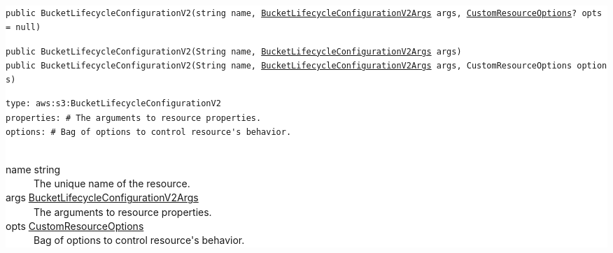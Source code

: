 <div>
<pulumi-choosable type="language" values="csharp">
<div class="highlight"><pre class="chroma"><code class="language-csharp" data-lang="csharp"><span class="k">public </span><span class="nx">BucketLifecycleConfigurationV2</span><span class="p">(</span><span class="nx">string</span><span class="p"> </span><span class="nx">name<span class="p">,</span> <span class="nx"><a href="#inputs">BucketLifecycleConfigurationV2Args</a></span><span class="p"> </span><span class="nx">args<span class="p">,</span> <span class="nx"><a href="/docs/reference/pkg/dotnet/Pulumi/Pulumi.CustomResourceOptions.html">CustomResourceOptions</a></span><span class="p">? </span><span class="nx">opts = null<span class="p">)</span></code></pre></div>
</pulumi-choosable>
</div>

<div>
<pulumi-choosable type="language" values="java">
<div class="highlight"><pre class="chroma">
<code class="language-java" data-lang="java"><span class="k">public </span><span class="nx">BucketLifecycleConfigurationV2</span><span class="p">(</span><span class="nx">String</span><span class="p"> </span><span class="nx">name<span class="p">,</span> <span class="nx"><a href="#inputs">BucketLifecycleConfigurationV2Args</a></span><span class="p"> </span><span class="nx">args<span class="p">)</span>
<span class="k">public </span><span class="nx">BucketLifecycleConfigurationV2</span><span class="p">(</span><span class="nx">String</span><span class="p"> </span><span class="nx">name<span class="p">,</span> <span class="nx"><a href="#inputs">BucketLifecycleConfigurationV2Args</a></span><span class="p"> </span><span class="nx">args<span class="p">,</span> <span class="nx">CustomResourceOptions</span><span class="p"> </span><span class="nx">options<span class="p">)</span>
</code></pre></div>
</pulumi-choosable>
</div>

<div>
<pulumi-choosable type="language" values="yaml">
<div class="highlight"><pre class="chroma"><code class="language-yaml" data-lang="yaml">type: <span class="nx">aws:s3:BucketLifecycleConfigurationV2</span><span class="p"></span>
<span class="p">properties</span><span class="p">: </span><span class="c">#&nbsp;The arguments to resource properties.</span>
<span class="p"></span><span class="p">options</span><span class="p">: </span><span class="c">#&nbsp;Bag of options to control resource&#39;s behavior.</span>
<span class="p"></span>
</code></pre></div>
</pulumi-choosable>
</div>

<div>
<pulumi-choosable type="language" values="javascript,typescript">

<dl class="resources-properties"><dt
        class="property-required" title="Required">
        <span>name</span>
        <span class="property-indicator"></span>
        <span class="property-type">string</span>
    </dt>
    <dd>The unique name of the resource.</dd><dt
        class="property-required" title="Required">
        <span>args</span>
        <span class="property-indicator"></span>
        <span class="property-type"><a href="#inputs">BucketLifecycleConfigurationV2Args</a></span>
    </dt>
    <dd>The arguments to resource properties.</dd><dt
        class="property-optional" title="Optional">
        <span>opts</span>
        <span class="property-indicator"></span>
        <span class="property-type"><a href="/docs/reference/pkg/nodejs/pulumi/pulumi/#CustomResourceOptions">CustomResourceOptions</a></span>
    </dt>
    <dd>Bag of options to control resource&#39;s behavior.</dd></dl>
